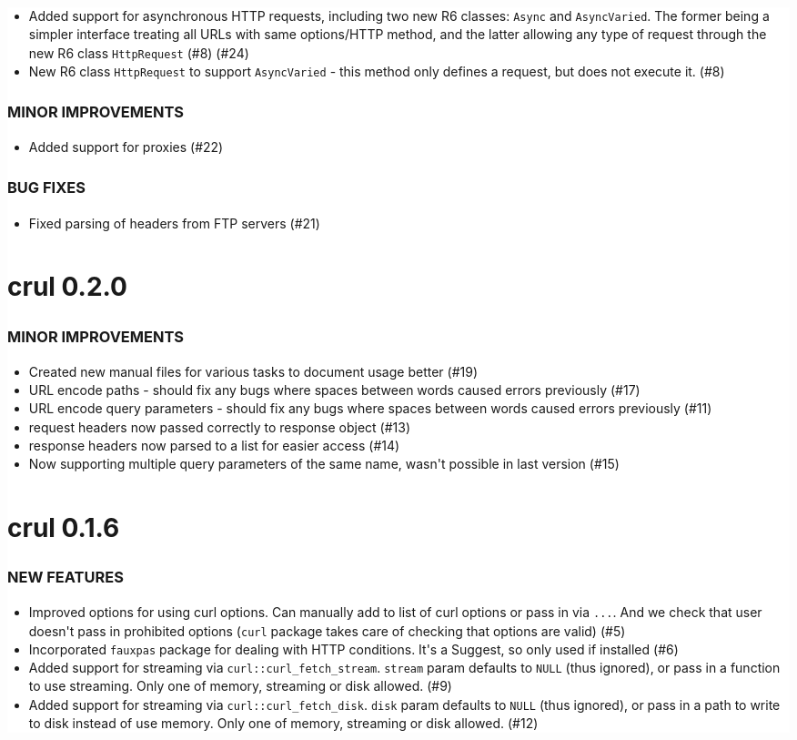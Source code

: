 * Added support for asynchronous HTTP requests, including two new
R6 classes: `Async` and `AsyncVaried`. The former being a simpler
interface treating all URLs with same options/HTTP method, and the latter
allowing any type of request through the new R6 class `HttpRequest` (#8) (#24)
* New R6 class `HttpRequest` to support `AsyncVaried` - this method
only defines a request, but does not execute it. (#8)

### MINOR IMPROVEMENTS

* Added support for proxies (#22)

### BUG FIXES

* Fixed parsing of headers from FTP servers (#21)





crul 0.2.0
==========

### MINOR IMPROVEMENTS

* Created new manual files for various tasks to document
usage better (#19)
* URL encode paths - should fix any bugs where spaces between words
caused errors previously (#17)
* URL encode query parameters - should fix any bugs where spaces between words
caused errors previously (#11)
* request headers now passed correctly to response object (#13)
* response headers now parsed to a list for easier access (#14)
* Now supporting multiple query parameters of the same name, wasn't
possible in last version (#15)




crul 0.1.6
==========

### NEW FEATURES

* Improved options for using curl options. Can manually add
to list of curl options or pass in via `...`. And we
check that user doesn't pass in prohibited options
(`curl` package takes care of checking that options
are valid) (#5)
* Incorporated `fauxpas` package for dealing with HTTP
conditions. It's a Suggest, so only used if installed (#6)
* Added support for streaming via `curl::curl_fetch_stream`.
`stream` param defaults to `NULL` (thus ignored), or pass in a
function to use streaming. Only one of memory, streaming or
disk allowed. (#9)
* Added support for streaming via `curl::curl_fetch_disk`.
`disk` param defaults to `NULL` (thus ignored), or pass in a
path to write to disk instead of use memory. Only one of memory,
streaming or disk allowed. (#12)
